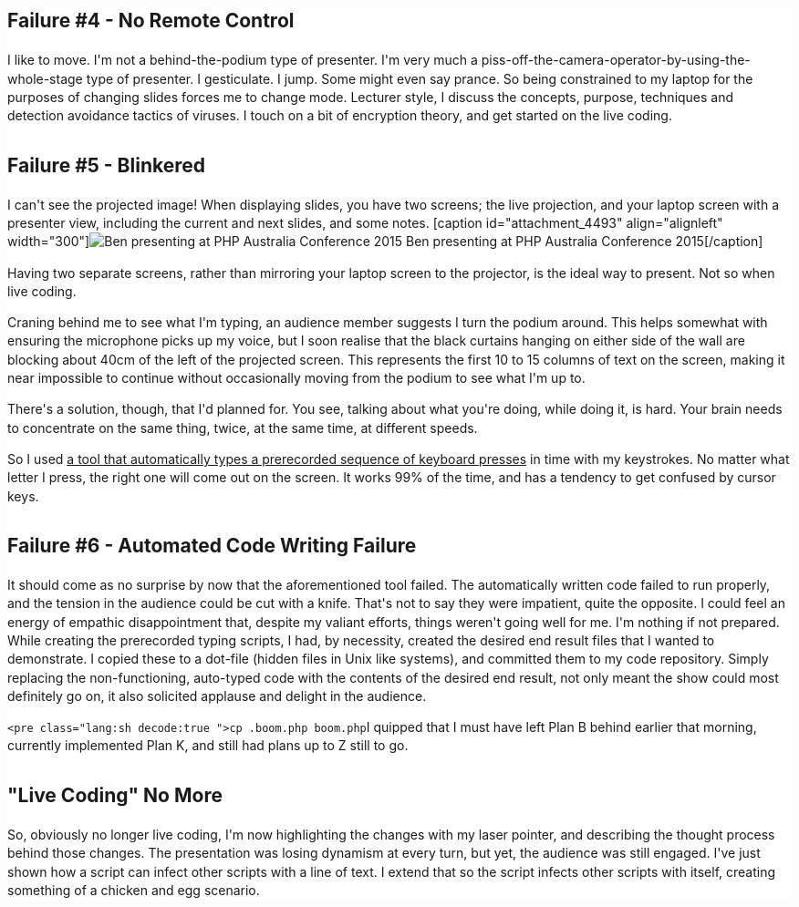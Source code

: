 ## Failure #4 - No Remote Control

I like to move. I'm not a behind-the-podium type of presenter. I'm very much a piss-off-the-camera-operator-by-using-the-whole-stage type of presenter. I gesticulate. I jump. Some might even say prance. So being constrained to my laptop for the purposes of changing slides forces me to change mode. Lecturer style, I discuss the concepts, purpose, techniques and detection avoidance tactics of viruses. I touch on a bit of encryption theory, and get started on the live coding.

## Failure #5 - Blinkered

I can't see the projected image! When displaying slides, you have two screens; the live projection, and your laptop screen with a presenter view, including the current and next slides, and some notes. \[caption id="attachment\_4493" align="alignleft" width="300"\]![Ben presenting at PHP Australia Conference 2015](https://bendechrai.com/wp-content/uploads/2015/03/16809280611_e7191ba96f_o-300x200.jpg) Ben presenting at PHP Australia Conference 2015\[/caption\]

Having two separate screens, rather than mirroring your laptop screen to the projector, is the ideal way to present. Not so when live coding.

Craning behind me to see what I'm typing, an audience member suggests I turn the podium around. This helps somewhat with ensuring the microphone picks up my voice, but I soon realise that the black curtains hanging on either side of the wall are blocking about 40cm of the left of the projected screen. This represents the first 10 to 15 columns of text on the screen, making it near impossible to continue without occasionally moving from the podium to see what I'm up to.

There's a solution, though, that I'd planned for. You see, talking about what you're doing, while doing it, is hard. Your brain needs to concentrate on the same thing, twice, at the same time, at different speeds.

So I used [a tool that automatically types a prerecorded sequence of keyboard presses](https://github.com/rfk/playitagainsam/) in time with my keystrokes. No matter what letter I press, the right one will come out on the screen. It works 99% of the time, and has a tendency to get confused by cursor keys.

## Failure #6 - Automated Code Writing Failure

It should come as no surprise by now that the aforementioned tool failed. The automatically written code failed to run properly, and the tension in the audience could be cut with a knife. That's not to say they were impatient, quite the opposite. I could feel an energy of empathic disappointment that, despite my valiant efforts, things weren't going well for me. I'm nothing if not prepared. While creating the prerecorded typing scripts, I had, by necessity, created the desired end result files that I wanted to demonstrate. I copied these to a dot-file (hidden files in Unix like systems), and committed them to my code repository. Simply replacing the non-functioning, auto-typed code with the contents of the desired end result, not only meant the show could most definitely go on, it also solicited applause and delight in the audience.

`<pre class="lang:sh decode:true ">cp .boom.php boom.php`I quipped that I must have left Plan B behind earlier that morning, currently implemented Plan K, and still had plans up to Z still to go.
## "Live Coding" No More

So, obviously no longer live coding, I'm now highlighting the changes with my laser pointer, and describing the thought process behind those changes. The presentation was losing dynamism at every turn, but yet, the audience was still engaged. I've just shown how a script can infect other scripts with a line of text. I extend that so the script infects other scripts with itself, creating something of a chicken and egg scenario.

